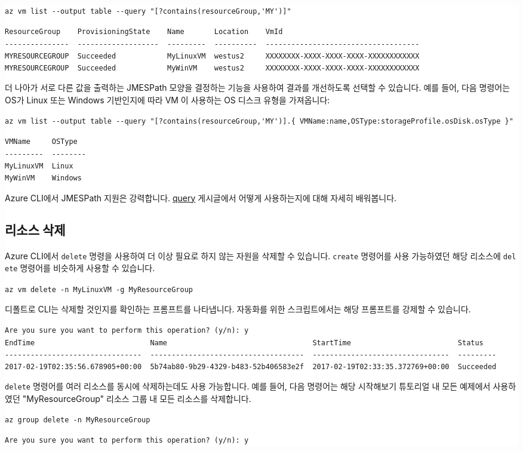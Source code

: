 ```azurecli
az vm list --output table --query "[?contains(resourceGroup,'MY')]" 
```

```Output
ResourceGroup    ProvisioningState    Name       Location    VmId
---------------  -------------------  ---------  ----------  ------------------------------------
MYRESOURCEGROUP  Succeeded            MyLinuxVM  westus2     XXXXXXXX-XXXX-XXXX-XXXX-XXXXXXXXXXXX
MYRESOURCEGROUP  Succeeded            MyWinVM    westus2     XXXXXXXX-XXXX-XXXX-XXXX-XXXXXXXXXXXX
```

더 나아가 서로 다른 값을 출력하는 JMESPath 모양을 결정하는 기능을 사용하여 결과를 개선하도록 선택할 수 있습니다.
예를 들어, 다음 명령어는 OS가 Linux 또는 Windows 기반인지에 따라 VM 이 사용하는 OS 디스크 유형을 가져옵니다:

```azurecli
az vm list --output table --query "[?contains(resourceGroup,'MY')].{ VMName:name,OSType:storageProfile.osDisk.osType }" 
```

```Output
VMName     OSType
---------  --------
MyLinuxVM  Linux
MyWinVM    Windows
```

Azure CLI에서 JMESPath 지원은 강력합니다. [query](query-azure-cli.md) 게시글에서 어떻게 사용하는지에 대해 자세히 배워봅니다.

## 리소스 삭제

Azure CLI에서 `delete` 명령을 사용하여 더 이상 필요로 하지 않는 자원을 삭제할 수 있습니다. `create` 명령어를 사용 가능하였던
해당 리소스에 `delete` 명령어를 비슷하게 사용할 수 있습니다.

```azurecli
az vm delete -n MyLinuxVM -g MyResourceGroup
```

디폴트로 CLI는 삭제할 것인지를 확인하는 프롬프트를 나타냅니다. 자동화를 위한 스크립트에서는 해당 프롬프트를 강제할 수 있습니다.

```Output
Are you sure you want to perform this operation? (y/n): y
EndTime                           Name                                  StartTime                         Status
--------------------------------  ------------------------------------  --------------------------------  ---------
2017-02-19T02:35:56.678905+00:00  5b74ab80-9b29-4329-b483-52b406583e2f  2017-02-19T02:33:35.372769+00:00  Succeeded
```

`delete` 명령어를 여러 리소스를 동시에 삭제하는데도 사용 가능합니다. 예를 들어, 다음 명령어는 해당 시작해보기 튜토리얼 내 모든
예제에서 사용하였던 "MyResourceGroup" 리소스 그룹 내 모든 리소스를 삭제합니다.

```azurecli
az group delete -n MyResourceGroup
```

```Output
Are you sure you want to perform this operation? (y/n): y
```
